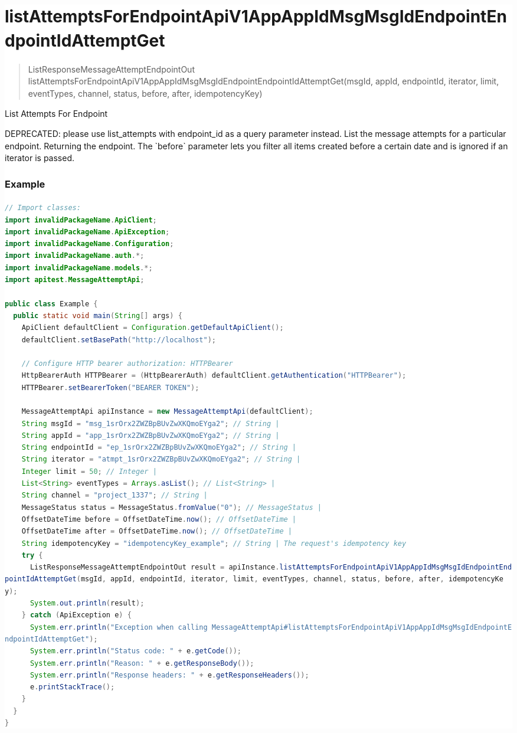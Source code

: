 <a name="listAttemptsForEndpointApiV1AppAppIdMsgMsgIdEndpointEndpointIdAttemptGet"></a>
# **listAttemptsForEndpointApiV1AppAppIdMsgMsgIdEndpointEndpointIdAttemptGet**
> ListResponseMessageAttemptEndpointOut listAttemptsForEndpointApiV1AppAppIdMsgMsgIdEndpointEndpointIdAttemptGet(msgId, appId, endpointId, iterator, limit, eventTypes, channel, status, before, after, idempotencyKey)

List Attempts For Endpoint

DEPRECATED: please use list_attempts with endpoint_id as a query parameter instead.  List the message attempts for a particular endpoint.  Returning the endpoint.  The &#x60;before&#x60; parameter lets you filter all items created before a certain date and is ignored if an iterator is passed.

### Example
```java
// Import classes:
import invalidPackageName.ApiClient;
import invalidPackageName.ApiException;
import invalidPackageName.Configuration;
import invalidPackageName.auth.*;
import invalidPackageName.models.*;
import apitest.MessageAttemptApi;

public class Example {
  public static void main(String[] args) {
    ApiClient defaultClient = Configuration.getDefaultApiClient();
    defaultClient.setBasePath("http://localhost");
    
    // Configure HTTP bearer authorization: HTTPBearer
    HttpBearerAuth HTTPBearer = (HttpBearerAuth) defaultClient.getAuthentication("HTTPBearer");
    HTTPBearer.setBearerToken("BEARER TOKEN");

    MessageAttemptApi apiInstance = new MessageAttemptApi(defaultClient);
    String msgId = "msg_1srOrx2ZWZBpBUvZwXKQmoEYga2"; // String | 
    String appId = "app_1srOrx2ZWZBpBUvZwXKQmoEYga2"; // String | 
    String endpointId = "ep_1srOrx2ZWZBpBUvZwXKQmoEYga2"; // String | 
    String iterator = "atmpt_1srOrx2ZWZBpBUvZwXKQmoEYga2"; // String | 
    Integer limit = 50; // Integer | 
    List<String> eventTypes = Arrays.asList(); // List<String> | 
    String channel = "project_1337"; // String | 
    MessageStatus status = MessageStatus.fromValue("0"); // MessageStatus | 
    OffsetDateTime before = OffsetDateTime.now(); // OffsetDateTime | 
    OffsetDateTime after = OffsetDateTime.now(); // OffsetDateTime | 
    String idempotencyKey = "idempotencyKey_example"; // String | The request's idempotency key
    try {
      ListResponseMessageAttemptEndpointOut result = apiInstance.listAttemptsForEndpointApiV1AppAppIdMsgMsgIdEndpointEndpointIdAttemptGet(msgId, appId, endpointId, iterator, limit, eventTypes, channel, status, before, after, idempotencyKey);
      System.out.println(result);
    } catch (ApiException e) {
      System.err.println("Exception when calling MessageAttemptApi#listAttemptsForEndpointApiV1AppAppIdMsgMsgIdEndpointEndpointIdAttemptGet");
      System.err.println("Status code: " + e.getCode());
      System.err.println("Reason: " + e.getResponseBody());
      System.err.println("Response headers: " + e.getResponseHeaders());
      e.printStackTrace();
    }
  }
}
```
